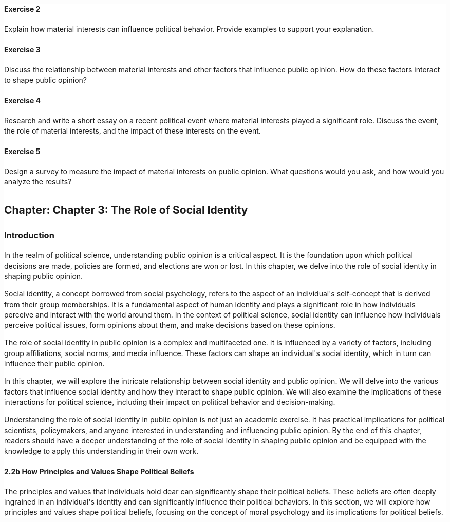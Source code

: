 #### Exercise 2
Explain how material interests can influence political behavior. Provide examples to support your explanation.

#### Exercise 3
Discuss the relationship between material interests and other factors that influence public opinion. How do these factors interact to shape public opinion?

#### Exercise 4
Research and write a short essay on a recent political event where material interests played a significant role. Discuss the event, the role of material interests, and the impact of these interests on the event.

#### Exercise 5
Design a survey to measure the impact of material interests on public opinion. What questions would you ask, and how would you analyze the results?

## Chapter: Chapter 3: The Role of Social Identity

### Introduction

In the realm of political science, understanding public opinion is a critical aspect. It is the foundation upon which political decisions are made, policies are formed, and elections are won or lost. In this chapter, we delve into the role of social identity in shaping public opinion. 

Social identity, a concept borrowed from social psychology, refers to the aspect of an individual's self-concept that is derived from their group memberships. It is a fundamental aspect of human identity and plays a significant role in how individuals perceive and interact with the world around them. In the context of political science, social identity can influence how individuals perceive political issues, form opinions about them, and make decisions based on these opinions.

The role of social identity in public opinion is a complex and multifaceted one. It is influenced by a variety of factors, including group affiliations, social norms, and media influence. These factors can shape an individual's social identity, which in turn can influence their public opinion. 

In this chapter, we will explore the intricate relationship between social identity and public opinion. We will delve into the various factors that influence social identity and how they interact to shape public opinion. We will also examine the implications of these interactions for political science, including their impact on political behavior and decision-making.

Understanding the role of social identity in public opinion is not just an academic exercise. It has practical implications for political scientists, policymakers, and anyone interested in understanding and influencing public opinion. By the end of this chapter, readers should have a deeper understanding of the role of social identity in shaping public opinion and be equipped with the knowledge to apply this understanding in their own work.




#### 2.2b How Principles and Values Shape Political Beliefs

The principles and values that individuals hold dear can significantly shape their political beliefs. These beliefs are often deeply ingrained in an individual's identity and can significantly influence their political behaviors. In this section, we will explore how principles and values shape political beliefs, focusing on the concept of moral psychology and its implications for political beliefs.
